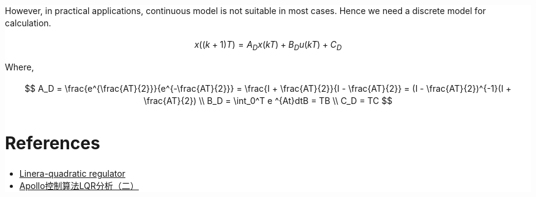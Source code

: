 However, in practical applications, continuous model is not suitable in most cases. Hence we need a discrete model for calculation. 

$$
x((k+1)T)=A_D x(kT)+B_D u(kT)+C_D
$$

Where,

$$
A_D = \frac{e^{\frac{AT}{2}}}{e^{-\frac{AT}{2}}} = \frac{I + \frac{AT}{2}}{I - \frac{AT}{2}} = (I - \frac{AT}{2})^{-1}(I + \frac{AT}{2})  \\
B_D = \int_0^T e ^{At}dtB = TB \\ 
C_D = TC
$$

# References

- [Linera-quadratic regulator](https://en.wikipedia.org/wiki/Linear%E2%80%93quadratic_regulator)
- [Apollo控制算法LQR分析（二）](https://zhuanlan.zhihu.com/p/72702387)
